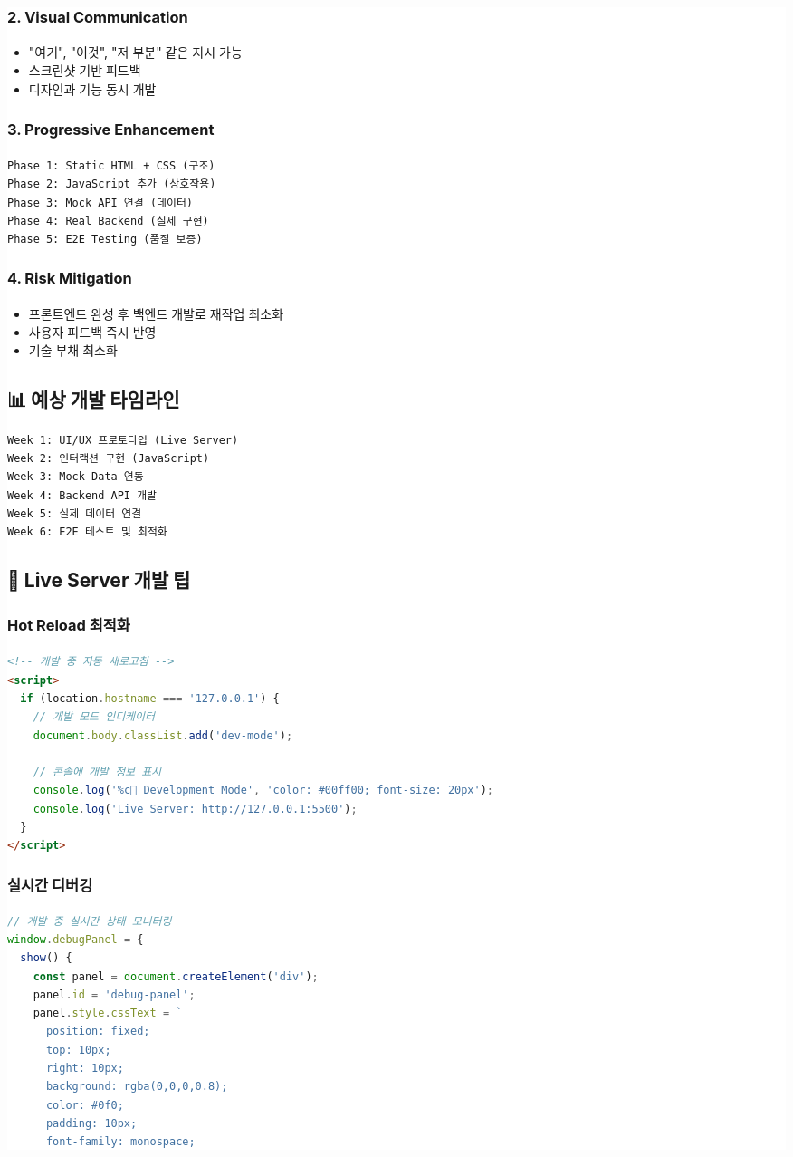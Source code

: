 ### 2. **Visual Communication**
- "여기", "이것", "저 부분" 같은 지시 가능
- 스크린샷 기반 피드백
- 디자인과 기능 동시 개발

### 3. **Progressive Enhancement**
```
Phase 1: Static HTML + CSS (구조)
Phase 2: JavaScript 추가 (상호작용)
Phase 3: Mock API 연결 (데이터)
Phase 4: Real Backend (실제 구현)
Phase 5: E2E Testing (품질 보증)
```

### 4. **Risk Mitigation**
- 프론트엔드 완성 후 백엔드 개발로 재작업 최소화
- 사용자 피드백 즉시 반영
- 기술 부채 최소화

## 📊 예상 개발 타임라인

```
Week 1: UI/UX 프로토타입 (Live Server)
Week 2: 인터랙션 구현 (JavaScript)
Week 3: Mock Data 연동
Week 4: Backend API 개발
Week 5: 실제 데이터 연결
Week 6: E2E 테스트 및 최적화
```

## 🎨 Live Server 개발 팁

### Hot Reload 최적화
```html
<!-- 개발 중 자동 새로고침 -->
<script>
  if (location.hostname === '127.0.0.1') {
    // 개발 모드 인디케이터
    document.body.classList.add('dev-mode');
    
    // 콘솔에 개발 정보 표시
    console.log('%c🔧 Development Mode', 'color: #00ff00; font-size: 20px');
    console.log('Live Server: http://127.0.0.1:5500');
  }
</script>
```

### 실시간 디버깅
```javascript
// 개발 중 실시간 상태 모니터링
window.debugPanel = {
  show() {
    const panel = document.createElement('div');
    panel.id = 'debug-panel';
    panel.style.cssText = `
      position: fixed;
      top: 10px;
      right: 10px;
      background: rgba(0,0,0,0.8);
      color: #0f0;
      padding: 10px;
      font-family: monospace;
```